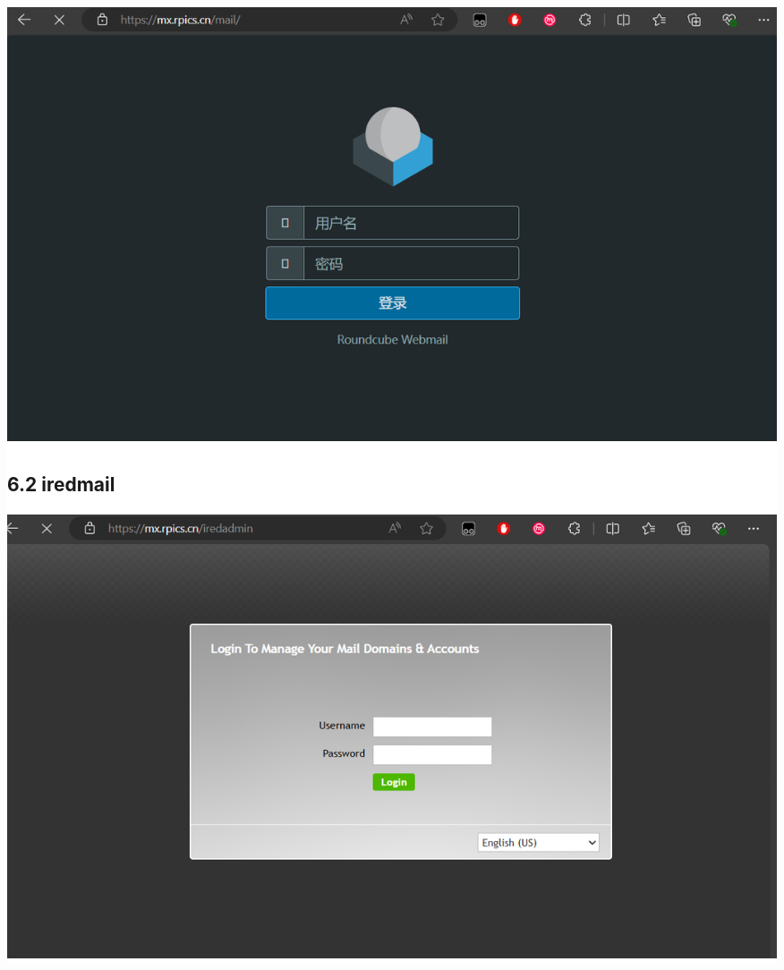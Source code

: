 ![image-20240806231527561](../assets/img/2024-08-06-dev-Linux%E8%BF%90%E7%BB%B4-IMAP%E9%82%AE%E5%B1%80%E6%96%B9%E6%A1%88/image-20240806231527561.png)

## 6.2 iredmail

![image-20240806231520630](../assets/img/2024-08-06-dev-Linux%E8%BF%90%E7%BB%B4-IMAP%E9%82%AE%E5%B1%80%E6%96%B9%E6%A1%88/image-20240806231520630.png)
